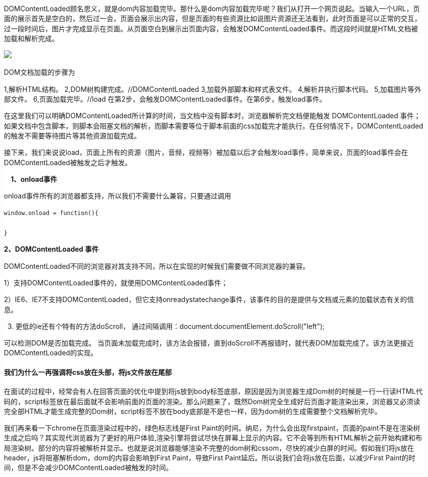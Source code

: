 DOMContentLoaded顾名思义，就是dom内容加载完毕。那什么是dom内容加载完毕呢？我们从打开一个网页说起。当输入一个URL，页面的展示首先是空白的，然后过一会，页面会展示出内容，但是页面的有些资源比如说图片资源还无法看到，此时页面是可以正常的交互，过一段时间后，图片才完成显示在页面。从页面空白到展示出页面内容，会触发DOMContentLoaded事件。而这段时间就是HTML文档被加载和解析完成。

![](/home/xsh/桌面/markdown/imgs/746387-20170407181220066-2064922697.png)

DOM文档加载的步骤为

1,解析HTML结构。
2,DOM树构建完成。//DOMContentLoaded
3,加载外部脚本和样式表文件。
4,解析并执行脚本代码。
5,加载图片等外部文件。
6,页面加载完毕。//load
在第2步，会触发DOMContentLoaded事件。在第6步，触发load事件。

在这里我们可以明确DOMContentLoaded所计算的时间，当文档中没有脚本时，浏览器解析完文档便能触发 DOMContentLoaded 事件；如果文档中包含脚本，则脚本会阻塞文档的解析，而脚本需要等位于脚本前面的css加载完才能执行。在任何情况下，DOMContentLoaded 的触发不需要等待图片等其他资源加载完成。

接下来，我们来说说load，页面上所有的资源（图片，音频，视频等）被加载以后才会触发load事件，简单来说，页面的load事件会在DOMContentLoaded被触发之后才触发。

　**1、onload事件**

   onload事件所有的浏览器都支持，所以我们不需要什么兼容，只要通过调用

```
window.onload = function(){
    
}
```

**2、DOMContentLoaded 事件**

DOMContentLoaded不同的浏览器对其支持不同，所以在实现的时候我们需要做不同浏览器的兼容。

1）支持DOMContentLoaded事件的，就使用DOMContentLoaded事件；

2）IE6、IE7不支持DOMContentLoaded，但它支持onreadystatechange事件，该事件的目的是提供与文档或元素的加载状态有关的信息。

3)  更低的ie还有个特有的方法doScroll， 通过间隔调用：document.documentElement.doScroll("left");

  可以检测DOM是否加载完成。 当页面未加载完成时，该方法会报错，直到doScroll不再报错时，就代表DOM加载完成了。该方法更接近DOMContentLoaded的实现。

#### **我们为什么一再强调将css放在头部，将js文件放在尾部**

在面试的过程中，经常会有人在回答页面的优化中提到将js放到body标签底部，原因是因为浏览器生成Dom树的时候是一行一行读HTML代码的，script标签放在最后面就不会影响前面的页面的渲染。那么问题来了，既然Dom树完全生成好后页面才能渲染出来，浏览器又必须读完全部HTML才能生成完整的Dom树，script标签不放在body底部是不是也一样，因为dom树的生成需要整个文档解析完毕。

我们再来看一下chrome在页面渲染过程中的，绿色标志线是First Paint的时间。纳尼，为什么会出现firstpaint，页面的paint不是在渲染树生成之后吗？其实现代浏览器为了更好的用户体验,渲染引擎将尝试尽快在屏幕上显示的内容。它不会等到所有HTML解析之前开始构建和布局渲染树。部分的内容将被解析并显示。也就是说浏览器能够渲染不完整的dom树和cssom，尽快的减少白屏的时间。假如我们将js放在header，js将阻塞解析dom，dom的内容会影响到First Paint，导致First Paint延后。所以说我们会将js放在后面，以减少First Paint的时间，但是不会减少DOMContentLoaded被触发的时间。